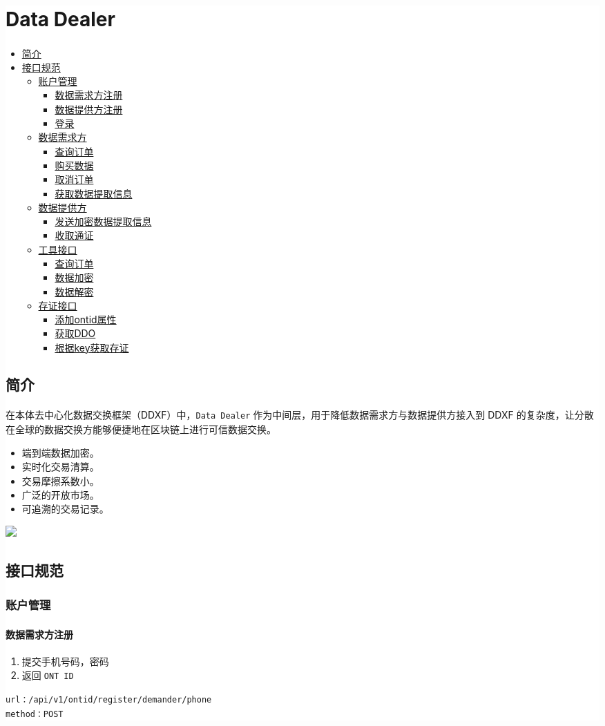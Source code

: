 # Data Dealer

- [简介](#简介)
- [接口规范](#接口规范)
	- [账户管理](#账户管理)
		- [数据需求方注册](#数据需求方注册)
		- [数据提供方注册](#数据提供方注册)
		- [登录](#登录)
	- [数据需求方](#数据需求方)
		- [查询订单](#查询订单)
		- [购买数据](#购买数据)
		- [取消订单](#取消订单)
		- [获取数据提取信息](#获取数据提取信息)
	- [数据提供方](#数据提供方)
		- [发送加密数据提取信息](#发送加密数据提取信息)
		- [收取通证](#收取通证)
	- [工具接口](#工具接口)
		- [查询订单](#查询订单-1)
		- [数据加密](#数据加密)
		- [数据解密](#数据解密)
	- [存证接口](#存证接口)
        - [添加ontid属性](#添加ontid属性)
        - [获取DDO](#获取DDO)
        - [根据key获取存证](#根据key获取存证)
        

## 简介

在本体去中心化数据交换框架（DDXF）中，`Data Dealer` 作为中间层，用于降低数据需求方与数据提供方接入到 DDXF 的复杂度，让分散在全球的数据交换方能够便捷地在区块链上进行可信数据交换。

- 端到端数据加密。
- 实时化交易清算。
- 交易摩擦系数小。
- 广泛的开放市场。
- 可追溯的交易记录。

![](img/framework.png)

## 接口规范

### 账户管理

#### 数据需求方注册

1. 提交手机号码，密码
2. 返回 `ONT ID`

```text
url：/api/v1/ontid/register/demander/phone
method：POST
```
